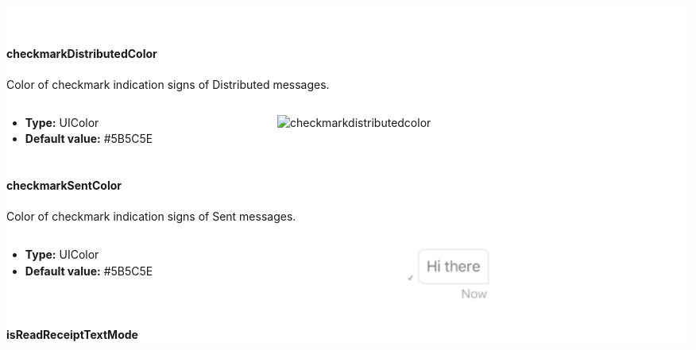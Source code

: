 <div style="width: 85%;padding: 5px;">
&nbsp;
</div>

#### checkmarkDistributedColor

Color of checkmark indication signs of Distributed messages.

<div style="float: left; width: 35%;height: 70px;">
   <ul>
      <li><b>Type:</b> UIColor</li>
      <li><b>Default value:</b> #5B5C5E </li>
   </ul>
</div>

<div style="float: right; width: 65%;">
   <figure>
   <figcaption></figcaption>
   <img src="img/checkmarkdistributedcolor.png" alt="checkmarkdistributedcolor">
   </figure>
</div>

<div style="width: 85%;padding: 5px;">
&nbsp;
</div>

#### checkmarkSentColor

Color of checkmark indication signs of Sent messages.

<div style="float: left; width: 35%;height: 70px;">
   <ul>
      <li><b>Type:</b> UIColor</li>
      <li><b>Default value:</b> #5B5C5E </li>
   </ul>
</div>

<div style="float: right; width: 65%;">
   <figure>
   <figcaption></figcaption>
   <img src="img/checkmarksentcolor.png" alt="checkmarksentcolor">
   </figure>
</div>

<div style="width: 85%;padding: 5px;">
&nbsp;
</div>

#### isReadReceiptTextMode
